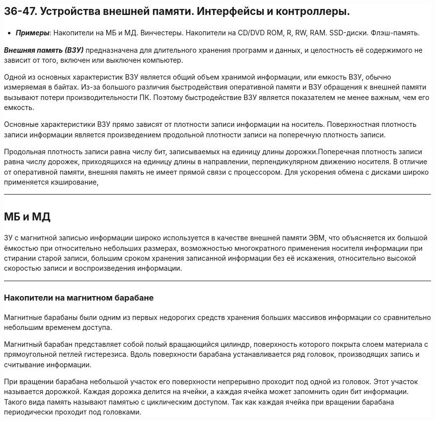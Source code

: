 ## 36-47. Устройства внешней памяти. Интерфейсы и контроллеры.[](https://mai-806.github.io/fund-wiki/1sem/day15.html#36-47-%D1%83%D1%81%D1%82%D1%80%D0%BE%D0%B9%D1%81%D1%82%D0%B2%D0%B0-%D0%B2%D0%BD%D0%B5%D1%88%D0%BD%D0%B5%D0%B9-%D0%BF%D0%B0%D0%BC%D1%8F%D1%82%D0%B8-%D0%B8%D0%BD%D1%82%D0%B5%D1%80%D1%84%D0%B5%D0%B9%D1%81%D1%8B-%D0%B8-%D0%BA%D0%BE%D0%BD%D1%82%D1%80%D0%BE%D0%BB%D0%BB%D0%B5%D1%80%D1%8B)

- **_Примеры_**: Накопители на МБ и МД. Винчестеры. Накопители на CD/DVD ROM, R, RW, RAM. SSD-диски. Флэш-память.

**_Внешняя память (ВЗУ)_** предназначена для длительного хранения программ и данных, и целостность её содержимого не зависит от того, включен или выключен компьютер.

Одной из основных характеристик ВЗУ является общий объем хранимой информации, или емкость ВЗУ, обычно измеряемая в байтах. Из-за большого различия быстродействия оперативной памяти и ВЗУ обращения к внешней памяти вызывают потери производительности ПК. Поэтому быстродействие ВЗУ является показателем не менее важным, чем его емкость.

Основные характеристики ВЗУ прямо зависят от плотности записи информации на носитель. Поверхностная плотность записи информации является произведением продольной плотности записи на поперечную плотность записи.

Продольная плотность записи равна числу бит, записываемых на единицу длины дорожки.Поперечная плотность записи равна числу дорожек, приходящихся на единицу длины в направлении, перпендикулярном движению носителя. В отличие от оперативной памяти, внешняя память не имеет прямой связи с процессором. Для ускорения обмена с дисками широко применяется кэширование,

---

## МБ и МД[](https://mai-806.github.io/fund-wiki/1sem/day15.html#%D0%BC%D0%B1-%D0%B8-%D0%BC%D0%B4)

ЗУ с магнитной записью информации широко используется в качестве внешней памяти ЭВМ, что объясняется их большой ёмкостью при относительно небольших размерах, возможностью многократного применения носителя информации при стирании старой записи, большим сроком хранения записанной информации без её искажения, относительно высокой скоростью записи и воспроизведения информации.

---

### Накопители на магнитном барабане[](https://mai-806.github.io/fund-wiki/1sem/day15.html#%D0%BD%D0%B0%D0%BA%D0%BE%D0%BF%D0%B8%D1%82%D0%B5%D0%BB%D0%B8-%D0%BD%D0%B0-%D0%BC%D0%B0%D0%B3%D0%BD%D0%B8%D1%82%D0%BD%D0%BE%D0%BC-%D0%B1%D0%B0%D1%80%D0%B0%D0%B1%D0%B0%D0%BD%D0%B5)

Магнитные барабаны были одним из первых недорогих средств хранения больших массивов информации со сравнительно небольшим временем доступа.

Магнитный барабан представляет собой полый вращающийся цилиндр, поверхность которого покрыта слоем материала с прямоугольной петлей гистерезиса. Вдоль поверхности барабана устанавливается ряд головок, производящих запись и считывание информации.

При вращении барабана небольшой участок его поверхности непрерывно проходит под одной из головок. Этот участок называется дорожкой. Каждая дорожка делится на ячейки, а каждая ячейка может запомнить один бит информации. Такого вида память называют памятью с циклическим доступом. Так как каждая ячейка при вращении барабана периодически проходит под головками.

